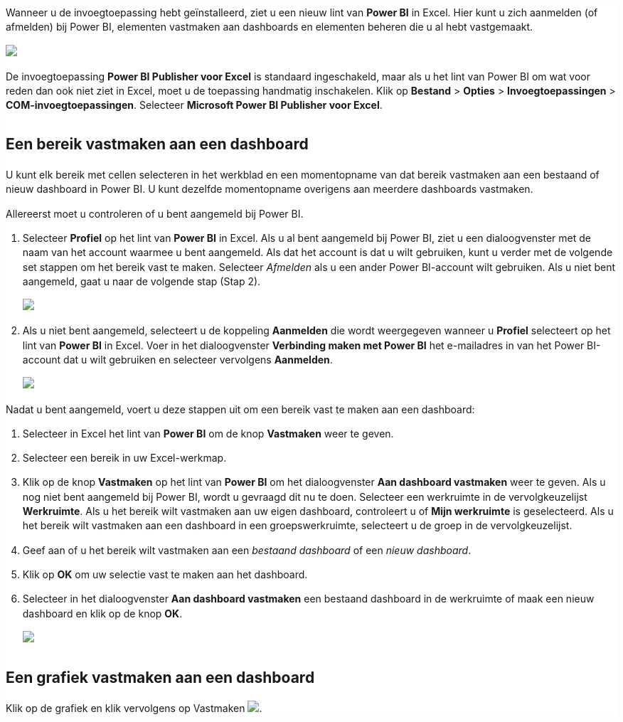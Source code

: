 Wanneer u de invoegtoepassing hebt geïnstalleerd, ziet u een nieuw lint van **Power BI** in Excel. Hier kunt u zich aanmelden (of afmelden) bij Power BI, elementen vastmaken aan dashboards en elementen beheren die u al hebt vastgemaakt.

![](media/publisher-for-excel/pbi_excel_publisher_ribbon.png)

De invoegtoepassing **Power BI Publisher voor Excel** is standaard ingeschakeld, maar als u het lint van Power BI om wat voor reden dan ook niet ziet in Excel, moet u de toepassing handmatig inschakelen. Klik op **Bestand** > **Opties** > **Invoegtoepassingen** > **COM-invoegtoepassingen**. Selecteer **Microsoft Power BI Publisher voor Excel**.

## <a name="pin-a-range-to-a-dashboard"></a>Een bereik vastmaken aan een dashboard
U kunt elk bereik met cellen selecteren in het werkblad en een momentopname van dat bereik vastmaken aan een bestaand of nieuw dashboard in Power BI. U kunt dezelfde momentopname overigens aan meerdere dashboards vastmaken.

Allereerst moet u controleren of u bent aangemeld bij Power BI.

1. Selecteer **Profiel** op het lint van **Power BI** in Excel. Als u al bent aangemeld bij Power BI, ziet u een dialoogvenster met de naam van het account waarmee u bent aangemeld. Als dat het account is dat u wilt gebruiken, kunt u verder met de volgende set stappen om het bereik vast te maken. Selecteer *Afmelden* als u een ander Power BI-account wilt gebruiken. Als u niet bent aangemeld, gaat u naar de volgende stap (Stap 2).
   
   ![](media/publisher-for-excel/pbi_excel_publish_connect-to-data_0.png)
2. Als u niet bent aangemeld, selecteert u de koppeling **Aanmelden** die wordt weergegeven wanneer u **Profiel** selecteert op het lint van **Power BI** in Excel. Voer in het dialoogvenster **Verbinding maken met Power BI** het e-mailadres in van het Power BI-account dat u wilt gebruiken en selecteer vervolgens **Aanmelden**.
   
   ![](media/publisher-for-excel/pbi_excel_publish_connect-to-data_1a.png)

Nadat u bent aangemeld, voert u deze stappen uit om een bereik vast te maken aan een dashboard:

1. Selecteer in Excel het lint van **Power BI** om de knop **Vastmaken** weer te geven.
2. Selecteer een bereik in uw Excel-werkmap.
3. Klik op de knop **Vastmaken** op het lint van **Power BI** om het dialoogvenster **Aan dashboard vastmaken** weer te geven. Als u nog niet bent aangemeld bij Power BI, wordt u gevraagd dit nu te doen. Selecteer een werkruimte in de vervolgkeuzelijst **Werkruimte**. Als u het bereik wilt vastmaken aan uw eigen dashboard, controleert u of **Mijn werkruimte** is geselecteerd. Als u het bereik wilt vastmaken aan een dashboard in een groepswerkruimte, selecteert u de groep in de vervolgkeuzelijst.
4. Geef aan of u het bereik wilt vastmaken aan een *bestaand dashboard* of een *nieuw dashboard*.
5. Klik op **OK** om uw selectie vast te maken aan het dashboard.
6. Selecteer in het dialoogvenster **Aan dashboard vastmaken** een bestaand dashboard in de werkruimte of maak een nieuw dashboard en klik op de knop **OK**.
   
   ![](media/publisher-for-excel/xl-publish.gif)

## <a name="pin-a-chart-to-a-dashboard"></a>Een grafiek vastmaken aan een dashboard
Klik op de grafiek en klik vervolgens op Vastmaken ![](media/publisher-for-excel/pbi_excel_publisher_pin.png).
